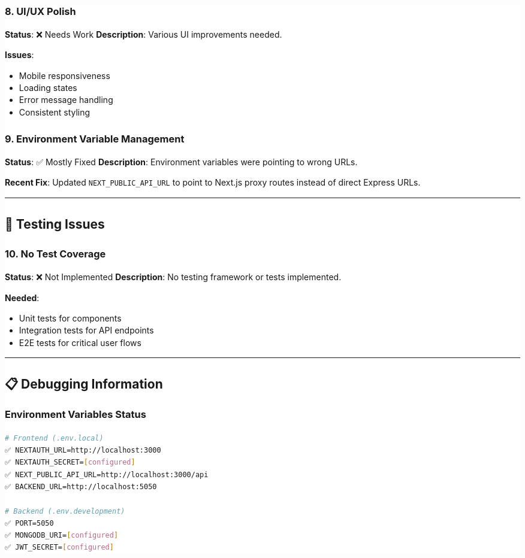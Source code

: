 ### 8. UI/UX Polish

**Status**: ❌ Needs Work
**Description**: Various UI improvements needed.

**Issues**:

- Mobile responsiveness
- Loading states
- Error message handling
- Consistent styling

### 9. Environment Variable Management

**Status**: ✅ Mostly Fixed
**Description**: Environment variables were pointing to wrong URLs.

**Recent Fix**: Updated `NEXT_PUBLIC_API_URL` to point to Next.js proxy routes instead of direct Express URLs.

---

## 🧪 Testing Issues

### 10. No Test Coverage

**Status**: ❌ Not Implemented
**Description**: No testing framework or tests implemented.

**Needed**:

- Unit tests for components
- Integration tests for API endpoints
- E2E tests for critical user flows

---

## 📋 Debugging Information

### Environment Variables Status

```bash
# Frontend (.env.local)
✅ NEXTAUTH_URL=http://localhost:3000
✅ NEXTAUTH_SECRET=[configured]
✅ NEXT_PUBLIC_API_URL=http://localhost:3000/api
✅ BACKEND_URL=http://localhost:5050

# Backend (.env.development)
✅ PORT=5050
✅ MONGODB_URI=[configured]
✅ JWT_SECRET=[configured]
```
